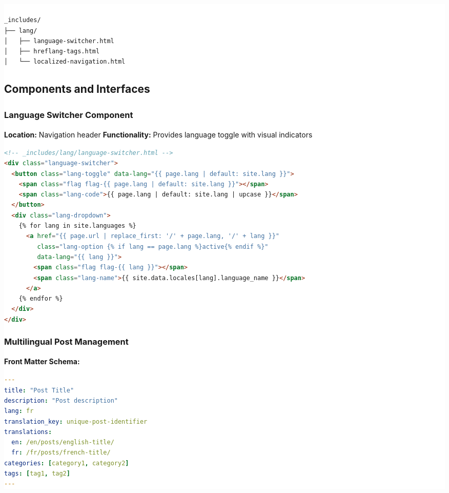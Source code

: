 ```text

_includes/
├── lang/
│   ├── language-switcher.html
│   ├── hreflang-tags.html
│   └── localized-navigation.html
```

## Components and Interfaces

### Language Switcher Component

**Location:** Navigation header
**Functionality:** Provides language toggle with visual indicators

```html
<!-- _includes/lang/language-switcher.html -->
<div class="language-switcher">
  <button class="lang-toggle" data-lang="{{ page.lang | default: site.lang }}">
    <span class="flag flag-{{ page.lang | default: site.lang }}"></span>
    <span class="lang-code">{{ page.lang | default: site.lang | upcase }}</span>
  </button>
  <div class="lang-dropdown">
    {% for lang in site.languages %}
      <a href="{{ page.url | replace_first: '/' + page.lang, '/' + lang }}" 
         class="lang-option {% if lang == page.lang %}active{% endif %}"
         data-lang="{{ lang }}">
        <span class="flag flag-{{ lang }}"></span>
        <span class="lang-name">{{ site.data.locales[lang].language_name }}</span>
      </a>
    {% endfor %}
  </div>
</div>
```

### Multilingual Post Management

**Front Matter Schema:**

```yaml
---
title: "Post Title"
description: "Post description"
lang: fr
translation_key: unique-post-identifier
translations:
  en: /en/posts/english-title/
  fr: /fr/posts/french-title/
categories: [category1, category2]
tags: [tag1, tag2]
---
```
